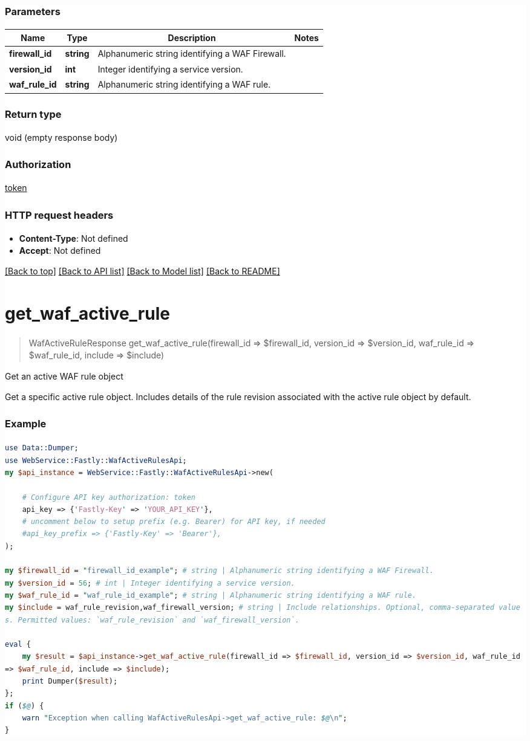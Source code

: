 ### Parameters

Name | Type | Description  | Notes
------------- | ------------- | ------------- | -------------
 **firewall_id** | **string**| Alphanumeric string identifying a WAF Firewall. | 
 **version_id** | **int**| Integer identifying a service version. | 
 **waf_rule_id** | **string**| Alphanumeric string identifying a WAF rule. | 

### Return type

void (empty response body)

### Authorization

[token](../README.md#token)

### HTTP request headers

 - **Content-Type**: Not defined
 - **Accept**: Not defined

[[Back to top]](#) [[Back to API list]](../README.md#documentation-for-api-endpoints) [[Back to Model list]](../README.md#documentation-for-models) [[Back to README]](../README.md)

# **get_waf_active_rule**
> WafActiveRuleResponse get_waf_active_rule(firewall_id => $firewall_id, version_id => $version_id, waf_rule_id => $waf_rule_id, include => $include)

Get an active WAF rule object

Get a specific active rule object. Includes details of the rule revision associated with the active rule object by default.

### Example
```perl
use Data::Dumper;
use WebService::Fastly::WafActiveRulesApi;
my $api_instance = WebService::Fastly::WafActiveRulesApi->new(

    # Configure API key authorization: token
    api_key => {'Fastly-Key' => 'YOUR_API_KEY'},
    # uncomment below to setup prefix (e.g. Bearer) for API key, if needed
    #api_key_prefix => {'Fastly-Key' => 'Bearer'},
);

my $firewall_id = "firewall_id_example"; # string | Alphanumeric string identifying a WAF Firewall.
my $version_id = 56; # int | Integer identifying a service version.
my $waf_rule_id = "waf_rule_id_example"; # string | Alphanumeric string identifying a WAF rule.
my $include = waf_rule_revision,waf_firewall_version; # string | Include relationships. Optional, comma-separated values. Permitted values: `waf_rule_revision` and `waf_firewall_version`. 

eval {
    my $result = $api_instance->get_waf_active_rule(firewall_id => $firewall_id, version_id => $version_id, waf_rule_id => $waf_rule_id, include => $include);
    print Dumper($result);
};
if ($@) {
    warn "Exception when calling WafActiveRulesApi->get_waf_active_rule: $@\n";
}
```

